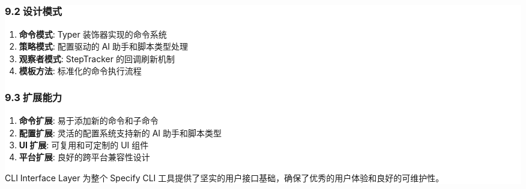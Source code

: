 ### 9.2 设计模式

1. **命令模式**: Typer 装饰器实现的命令系统
2. **策略模式**: 配置驱动的 AI 助手和脚本类型处理
3. **观察者模式**: StepTracker 的回调刷新机制
4. **模板方法**: 标准化的命令执行流程

### 9.3 扩展能力

1. **命令扩展**: 易于添加新的命令和子命令
2. **配置扩展**: 灵活的配置系统支持新的 AI 助手和脚本类型
3. **UI 扩展**: 可复用和可定制的 UI 组件
4. **平台扩展**: 良好的跨平台兼容性设计

CLI Interface Layer 为整个 Specify CLI 工具提供了坚实的用户接口基础，确保了优秀的用户体验和良好的可维护性。